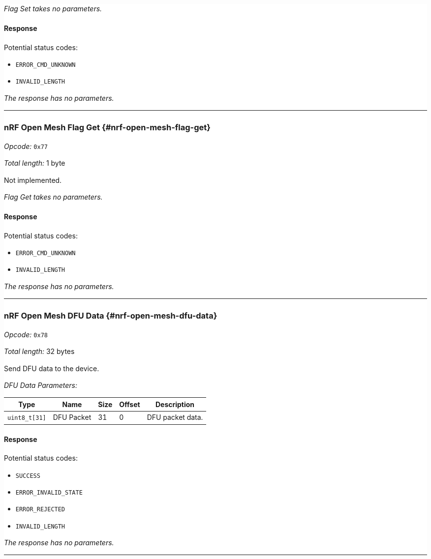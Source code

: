 _Flag Set takes no parameters._

#### Response

Potential status codes:

- `ERROR_CMD_UNKNOWN`

- `INVALID_LENGTH`

_The response has no parameters._

---
### nRF Open Mesh Flag Get {#nrf-open-mesh-flag-get}

_Opcode:_ `0x77`

_Total length:_ 1 byte

Not implemented.

_Flag Get takes no parameters._

#### Response

Potential status codes:

- `ERROR_CMD_UNKNOWN`

- `INVALID_LENGTH`

_The response has no parameters._

---
### nRF Open Mesh DFU Data {#nrf-open-mesh-dfu-data}

_Opcode:_ `0x78`

_Total length:_ 32 bytes

Send DFU data to the device.

_DFU Data Parameters:_

Type          | Name                                    | Size | Offset | Description
--------------|-----------------------------------------|------|--------|------------
`uint8_t[31]` | DFU Packet                              | 31   | 0      | DFU packet data.

#### Response

Potential status codes:

- `SUCCESS`

- `ERROR_INVALID_STATE`

- `ERROR_REJECTED`

- `INVALID_LENGTH`

_The response has no parameters._

---